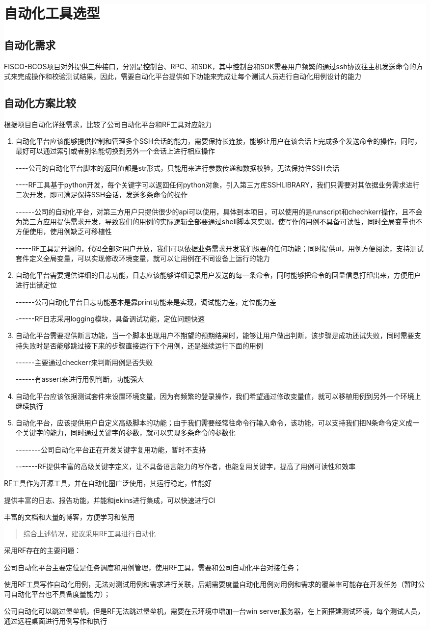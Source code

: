 # 自动化工具选型



## 自动化需求

FISCO-BCOS项目对外提供三种接口，分别是控制台、RPC、和SDK，其中控制台和SDK需要用户频繁的通过ssh协议往主机发送命令的方式来完成操作和校验测试结果，因此，需要自动化平台提供如下功能来完成让每个测试人员进行自动化用例设计的能力 

## 自动化方案比较

根据项目自动化详细需求，比较了公司自动化平台和RF工具对应能力

1. 自动化平台应该能够提供控制和管理多个SSH会话的能力，需要保持长连接，能够让用户在该会话上完成多个发送命令的操作，同时，最好可以通过索引或者别名能切换到另外一个会话上进行相应操作

   ----公司的自动化平台脚本的返回值都是str形式，只能用来进行参数传递和数据校验，无法保持住SSH会话

   ----RF工具基于python开发，每个关键字可以返回任何python对象，引入第三方库SSHLIBRARY，我们只需要对其依据业务需求进行二次开发，即可满足保持SSH会话，发送多条命令的操作

   ------公司的自动化平台，对第三方用户只提供很少的api可以使用，具体到本项目，可以使用的是runscript和chechkerr操作，且不会为第三方应用提供需求开发，导致我们的用例的实际逻辑全部要通过shell脚本来实现，使写作的用例不具备可读性，同时全局变量也不方便使用，使用例缺乏可移植性

   -----RF工具是开源的，代码全部对用户开放，我们可以依据业务需求开发我们想要的任何功能；同时提供ui，用例方便阅读，支持测试套件定义全局变量，可以实现修改环境变量，就可以让用例在不同设备上运行的能力

2. 自动化平台需要提供详细的日志功能，日志应该能够详细记录用户发送的每一条命令，同时能够把命令的回显信息打印出来，方便用户进行出错定位

   ------公司自动化平台日志功能基本是靠print功能来是实现，调试能力差，定位能力差

   ------RF日志采用logging模块，具备调试功能，定位问题快速

3. 自动化平台需要提供断言功能，当一个脚本出现用户不期望的预期结果时，能够让用户做出判断，该步骤是成功还试失败，同时需要支持失败时是否能够跳过接下来的步骤直接运行下个用例，还是继续运行下面的用例

   ------主要通过checkerr来判断用例是否失败

   ------有assert来进行用例判断，功能强大

4.    自动化平台应该依据测试套件来设置环境变量，因为有频繁的登录操作，我们希望通过修改变量值，就可以移植用例到另外一个环境上继续执行

5. 自动化平台，应该提供用户自定义高级脚本的功能；由于我们需要经常往命令行输入命令，该功能，可以支持我们把N条命令定义成一个关键字的能力，同时通过关键字的参数，就可以实现多条命令的参数化

   --------公司自动化平台正在开发关键字复用功能，暂时不支持

   -------RF提供丰富的高级关键字定义，让不具备语言能力的写作者，也能复用关键字，提高了用例可读性和效率

RF工具作为开源工具，并在自动化圈广泛使用，其运行稳定，性能好

提供丰富的日志、报告功能，并能和jekins进行集成，可以快速进行CI

丰富的文档和大量的博客，方便学习和使用

> 综合上述情况，建议采用RF工具进行自动化

采用RF存在的主要问题：

公司自动化平台主要定位是任务调度和用例管理，使用RF工具，需要和公司自动化平台对接任务；

使用RF工具写作自动化用例，无法对测试用例和需求进行关联，后期需要度量自动化用例对用例和需求的覆盖率可能存在开发任务（暂时公司自动化平台也不具备度量能力）；

公司自动化可以跳过堡垒机，但是RF无法跳过堡垒机，需要在云环境中增加一台win server服务器，在上面搭建测试环境，每个测试人员，通过远程桌面进行用例写作和执行
